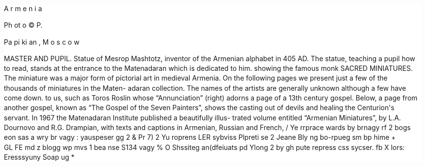 A
r
m
e
n
i
a
 
Ph
ot
o 
© 
P.
 
Pa
pi
ki
an
, 
M
o
s
c
o
w
 
MASTER AND PUPIL. Statue of 
Mesrop Mashtotz, inventor of the 
Armenian alphabet in 405 AD. The 
statue, 
teaching a pupil how to read, stands 
at the entrance to the Matenadaran 
which is dedicated to him. 
showing the famous monk 
SACRED MINIATURES. The miniature 
was a major form of pictorial art in 
medieval Armenia. On the following 
pages we present just a few of the 
thousands of miniatures in the Maten- 
adaran collection. The names of the 
artists are generally unknown although 
a few have come down. to us, such 
as Toros Roslin whose “Annunciation” 
(right) adorns a page of a 13th century 
gospel. Below, a page from another 
gospel, known as “The Gospel of the 
Seven Painters”, shows the casting out 
of devils and healing the Centurion's 
servant. In 1967 the Matenadaran 
Institute published a beautifully illus- 
trated volume entitled “Armenian 
Miniatures”, by L.A. Dournovo and 
R.G. Drampian, with texts and captions 
in Armenian, Russian and French, 
/ 
Ye rrprace wards by brnagy rf 2 bogs eon sas a wry br vagy : yauspeser gg 2 & 
Pr 7) 2 Yu roprens LER sybviss Plpreti se 2 Jeane Bly ng 
bo-rpueg sm bp hime +  
GL 
FE md z blogg wp mvs 1 bea nse S134 vagy % 
O Shssiteg an(dfeiuats pd Ylong 
2 by gh pute repress css sycser. fb X lors: Eresssyuny Soap 
ug * 
   